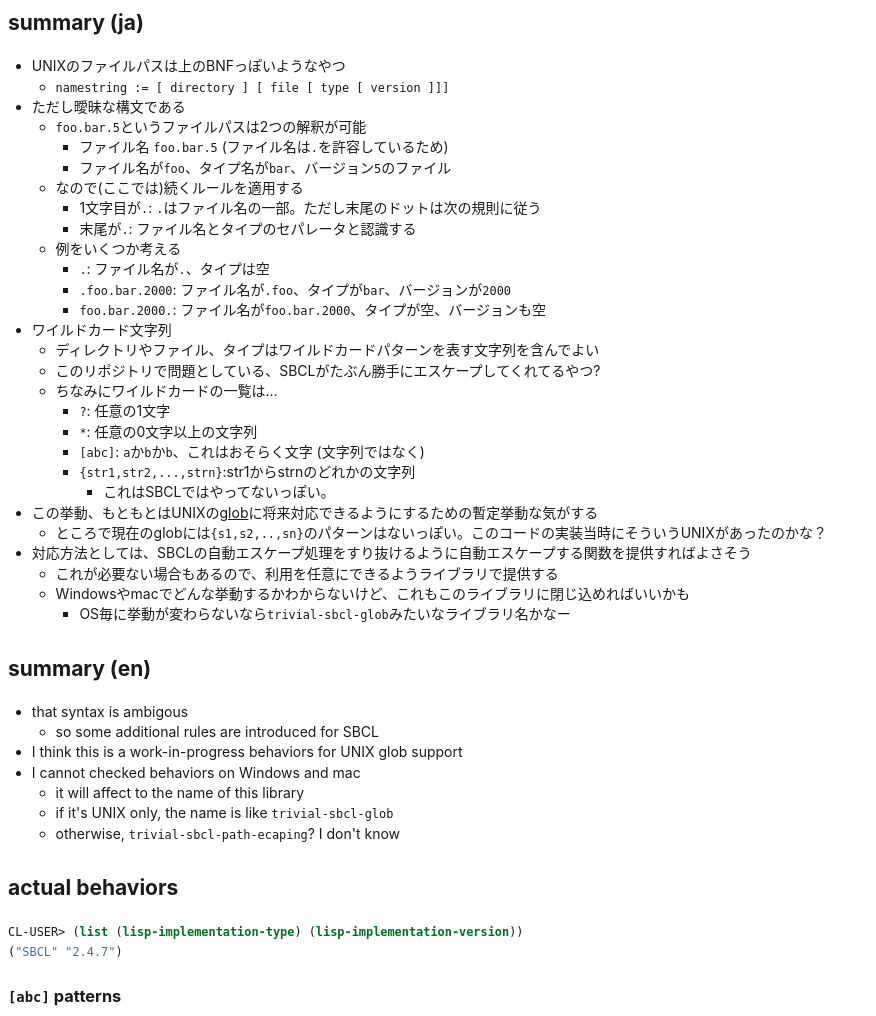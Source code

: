 ## summary (ja)

- UNIXのファイルパスは上のBNFっぽいようなやつ
    - `namestring := [ directory ] [ file [ type [ version ]]]`
- ただし曖昧な構文である
    - `foo.bar.5`というファイルパスは2つの解釈が可能
        - ファイル名 `foo.bar.5` (ファイル名は`.`を許容しているため)
        - ファイル名が`foo`、タイプ名が`bar`、バージョン`5`のファイル
    - なので(ここでは)続くルールを適用する
        - 1文字目が`.`: `.`はファイル名の一部。ただし末尾のドットは次の規則に従う
        - 末尾が`.`: ファイル名とタイプのセパレータと認識する
    - 例をいくつか考える
        - `.`: ファイル名が`.`、タイプは空
        - `.foo.bar.2000`: ファイル名が`.foo`、タイプが`bar`、バージョンが`2000`
        - `foo.bar.2000.`: ファイル名が`foo.bar.2000`、タイプが空、バージョンも空
- ワイルドカード文字列
    - ディレクトリやファイル、タイプはワイルドカードパターンを表す文字列を含んでよい
    - このリポジトリで問題としている、SBCLがたぶん勝手にエスケープしてくれてるやつ?
    - ちなみにワイルドカードの一覧は…
        - `?`: 任意の1文字
        - `*`: 任意の0文字以上の文字列
        - `[abc]`: `a`か`b`か`b`、これはおそらく文字 (文字列ではなく)
        - `{str1,str2,...,strn}`:str1からstrnのどれかの文字列
            - これはSBCLではやってないっぽい。
- この挙動、もともとはUNIXの[glob](https://en.wikipedia.org/wiki/Glob_(programming))に将来対応できるようにするための暫定挙動な気がする
    - ところで現在のglobには`{s1,s2,..,sn}`のパターンはないっぽい。このコードの実装当時にそういうUNIXがあったのかな？
- 対応方法としては、SBCLの自動エスケープ処理をすり抜けるように自動エスケープする関数を提供すればよさそう
    - これが必要ない場合もあるので、利用を任意にできるようライブラリで提供する
    - Windowsやmacでどんな挙動するかわからないけど、これもこのライブラリに閉じ込めればいいかも
        - OS毎に挙動が変わらないなら`trivial-sbcl-glob`みたいなライブラリ名かなー

## summary (en)

- that syntax is ambigous
    - so some additional rules are introduced for SBCL
- I think this is a work-in-progress behaviors for UNIX glob support
- I cannot checked behaviors on Windows and mac
    - it will affect to the name of this library
    - if it's UNIX only, the name is like `trivial-sbcl-glob`
    - otherwise, `trivial-sbcl-path-ecaping`? I don't know

## actual behaviors

```lisp
CL-USER> (list (lisp-implementation-type) (lisp-implementation-version))
("SBCL" "2.4.7")
```

### `[abc]` patterns

